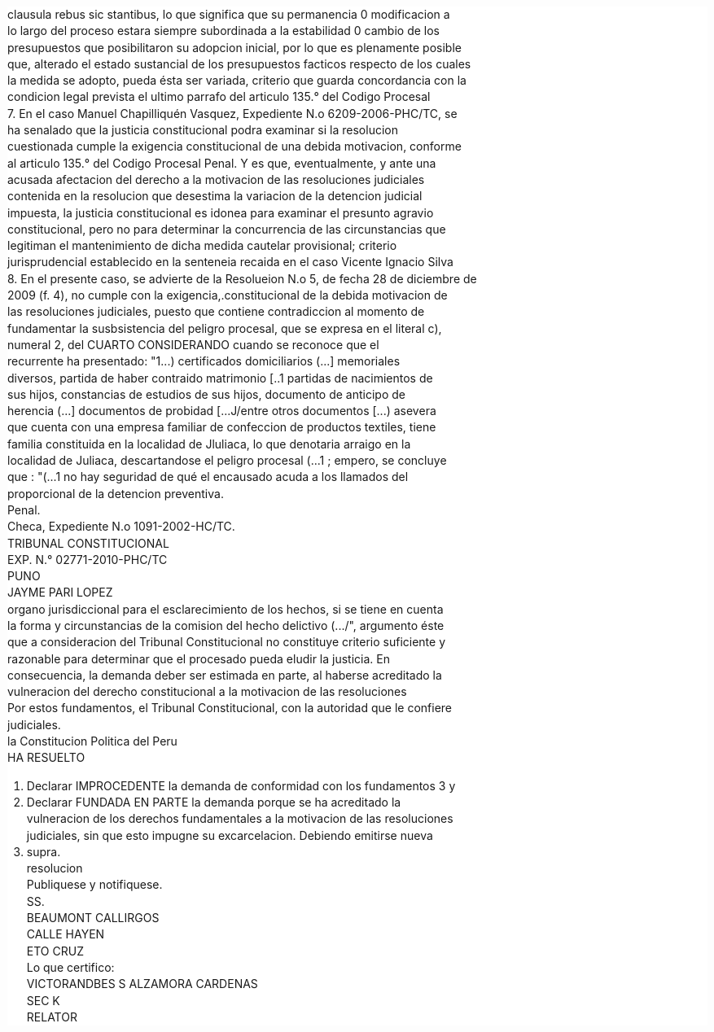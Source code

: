 clausula rebus sic stantibus, lo que significa que su permanencia 0 modificacion a  
lo largo del proceso estara siempre subordinada a la estabilidad 0 cambio de los  
presupuestos que posibilitaron su adopcion inicial, por lo que es plenamente posible  
que, alterado el estado sustancial de los presupuestos facticos respecto de los cuales  
la medida se adopto, pueda ésta ser variada, criterio que guarda concordancia con la  
condicion legal prevista el ultimo parrafo del articulo 135.° del Codigo Procesal  
7. En el caso Manuel Chapilliquén Vasquez, Expediente N.o 6209-2006-PHC/TC, se  
ha senalado que la justicia constitucional podra examinar si la resolucion  
cuestionada cumple la exigencia constitucional de una debida motivacion, conforme  
al articulo 135.° del Codigo Procesal Penal. Y es que, eventualmente, y ante una  
acusada afectacion del derecho a la motivacion de las resoluciones judiciales  
contenida en la resolucion que desestima la variacion de la detencion judicial  
impuesta, la justicia constitucional es idonea para examinar el presunto agravio  
constitucional, pero no para determinar la concurrencia de las circunstancias que  
legitiman el mantenimiento de dicha medida cautelar provisional; criterio  
jurisprudencial establecido en la senteneia recaida en el caso Vicente Ignacio Silva  
8. En el presente caso, se advierte de la Resolueion N.o 5, de fecha 28 de diciembre de  
2009 (f. 4), no cumple con la exigencia,.constitucional de la debida motivacion de  
las resoluciones judiciales, puesto que contiene contradiccion al momento de  
fundamentar la susbsistencia del peligro procesal, que se expresa en el literal c),  
numeral 2, del CUARTO CONSIDERANDO cuando se reconoce que el  
recurrente ha presentado: "1...) certificados domiciliarios (...] memoriales  
diversos, partida de haber contraido matrimonio [..1 partidas de nacimientos de  
sus hijos, constancias de estudios de sus hijos, documento de anticipo de  
herencia (...] documentos de probidad [...J/entre otros documentos [...) asevera  
que cuenta con una empresa familiar de confeccion de productos textiles, tiene  
familia constituida en la localidad de Jluliaca, lo que denotaria arraigo en la  
localidad de Juliaca, descartandose el peligro procesal (...1 ; empero, se concluye  
que : "(...1 no hay seguridad de qué el encausado acuda a los llamados del  
proporcional de la detencion preventiva.  
Penal.  
Checa, Expediente N.o 1091-2002-HC/TC.  
TRIBUNAL CONSTITUCIONAL  
EXP. N.° 02771-2010-PHC/TC  
PUNO  
JAYME PARI LOPEZ  
organo jurisdiccional para el esclarecimiento de los hechos, si se tiene en cuenta  
la forma y circunstancias de la comision del hecho delictivo (.../", argumento éste  
que a consideracion del Tribunal Constitucional no constituye criterio suficiente y  
razonable para determinar que el procesado pueda eludir la justicia. En  
consecuencia, la demanda deber ser estimada en parte, al haberse acreditado la  
vulneracion del derecho constitucional a la motivacion de las resoluciones  
Por estos fundamentos, el Tribunal Constitucional, con la autoridad que le confiere  
judiciales.  
la Constitucion Politica del Peru  
HA RESUELTO  
1. Declarar IMPROCEDENTE la demanda de conformidad con los fundamentos 3 y  
2. Declarar FUNDADA EN PARTE la demanda porque se ha acreditado la  
vulneracion de los derechos fundamentales a la motivacion de las resoluciones  
judiciales, sin que esto impugne su excarcelacion. Debiendo emitirse nueva  
4. supra.  
resolucion  
Publiquese y notifiquese.  
SS.  
BEAUMONT CALLIRGOS  
CALLE HAYEN  
ETO CRUZ  
Lo que certifico:  
VICTORANDBES S ALZAMORA CARDENAS  
SEC K  
RELATOR